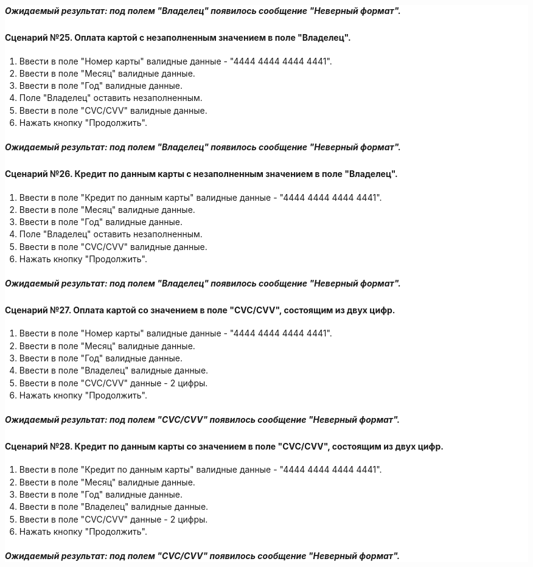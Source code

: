 ##### _Ожидаемый результат_: под полем "Владелец" появилось сообщение "Неверный формат".

#### Сценарий №25. Оплата картой с незаполненным значением в поле "Владелец".

1. Ввести в поле "Номер карты" валидные данные - "4444 4444 4444 4441".
2. Ввести в поле "Месяц" валидные данные.
3. Ввести в поле "Год" валидные данные.
4. Поле "Владелец" оставить незаполненным.
5. Ввести в поле "CVC/CVV" валидные данные.
6. Нажать кнопку "Продолжить".

##### _Ожидаемый результат_: под полем "Владелец" появилось сообщение "Неверный формат".

#### Сценарий №26. Кредит по данным карты с незаполненным значением в поле "Владелец".

1. Ввести в поле "Кредит по данным карты" валидные данные - "4444 4444 4444 4441".
2. Ввести в поле "Месяц" валидные данные.
3. Ввести в поле "Год" валидные данные.
4. Поле "Владелец" оставить незаполненным.
5. Ввести в поле "CVC/CVV" валидные данные.
6. Нажать кнопку "Продолжить".

##### _Ожидаемый результат_: под полем "Владелец" появилось сообщение "Неверный формат".

#### Сценарий №27. Оплата картой со значением в поле "CVC/CVV", состоящим из двух цифр.

1. Ввести в поле "Номер карты" валидные данные - "4444 4444 4444 4441".
2. Ввести в поле "Месяц" валидные данные.
3. Ввести в поле "Год" валидные данные.
4. Ввести в поле "Владелец" валидные данные.
5. Ввести в поле "CVC/CVV" данные - 2 цифры.
6. Нажать кнопку "Продолжить".

##### _Ожидаемый результат_: под полем "CVC/CVV" появилось сообщение "Неверный формат".

#### Сценарий №28. Кредит по данным карты со значением в поле "CVC/CVV", состоящим из двух цифр.

1. Ввести в поле "Кредит по данным карты" валидные данные - "4444 4444 4444 4441".
2. Ввести в поле "Месяц" валидные данные.
3. Ввести в поле "Год" валидные данные.
4. Ввести в поле "Владелец" валидные данные.
5. Ввести в поле "CVC/CVV" данные - 2 цифры.
6. Нажать кнопку "Продолжить".

##### _Ожидаемый результат_: под полем "CVC/CVV" появилось сообщение "Неверный формат".
